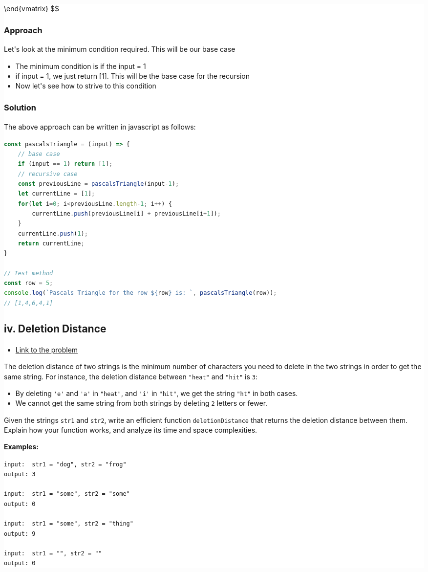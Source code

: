 \end{vmatrix}
$$

### Approach

Let's look at the minimum condition required. This will be our base case

- The minimum condition is if the input = 1
- if input = 1, we just return [1]. This will be the base case for the recursion
- Now let's see how to strive to this condition 

### Solution

The above approach can be written in javascript as follows:

```javascript
const pascalsTriangle = (input) => {
    // base case
    if (input == 1) return [1];
    // recursive case
    const previousLine = pascalsTriangle(input-1);
    let currentLine = [1];
    for(let i=0; i<previousLine.length-1; i++) {
        currentLine.push(previousLine[i] + previousLine[i+1]);
    }
    currentLine.push(1);
    return currentLine;
}

// Test method
const row = 5;
console.log(`Pascals Triangle for the row ${row} is: `, pascalsTriangle(row));
// [1,4,6,4,1]
```

## iv. Deletion Distance

- [Link to the problem](https://www.pramp.com/challenge/61ojWAjLJbhob2nP2q1O)

The deletion distance of two strings is the minimum number of characters you need to delete in the two strings in order to get the same string. For instance, the deletion distance between `"heat"` and `"hit"` is `3`:

- By deleting `'e'` and `'a'` in `"heat"`, and `'i'` in `"hit"`, we get the string `"ht"` in both cases.
- We cannot get the same string from both strings by deleting `2` letters or fewer.

Given the strings `str1` and `str2`, write an efficient function `deletionDistance` that returns the deletion distance between them. Explain how your function works, and analyze its time and space complexities.

**Examples:**

```pramp
input:  str1 = "dog", str2 = "frog"
output: 3

input:  str1 = "some", str2 = "some"
output: 0

input:  str1 = "some", str2 = "thing"
output: 9

input:  str1 = "", str2 = ""
output: 0
```
